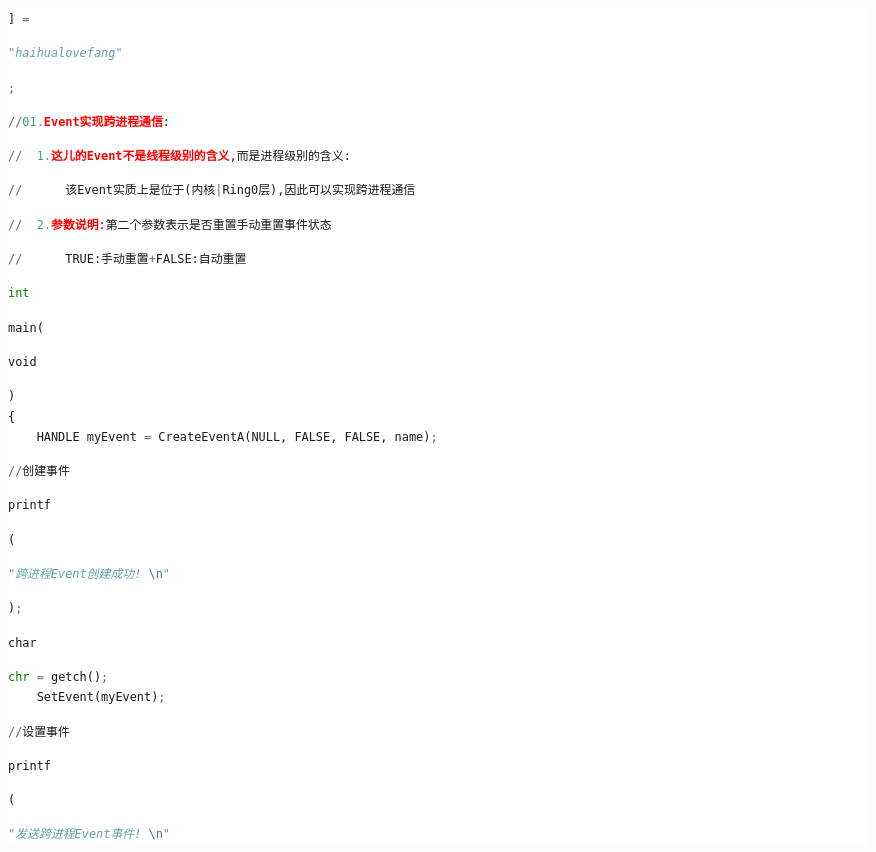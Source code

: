 ```python
```
```python
] =
```
```python
"haihualovefang"
```
```python
;
```
```python
//01.Event实现跨进程通信:
```
```python
//  1.这儿的Event不是线程级别的含义,而是进程级别的含义:
```
```python
//      该Event实质上是位于(内核|Ring0层),因此可以实现跨进程通信
```
```python
//  2.参数说明:第二个参数表示是否重置手动重置事件状态
```
```python
//      TRUE:手动重置+FALSE:自动重置
```
```python
int
```
```python
main(
```
```python
void
```
```python
)
{
    HANDLE myEvent = CreateEventA(NULL, FALSE, FALSE, name);
```
```python
//创建事件
```
```python
printf
```
```python
(
```
```python
"跨进程Event创建成功! \n"
```
```python
);
```
```python
char
```
```python
chr = getch();
    SetEvent(myEvent);
```
```python
//设置事件
```
```python
printf
```
```python
(
```
```python
"发送跨进程Event事件! \n"
```
